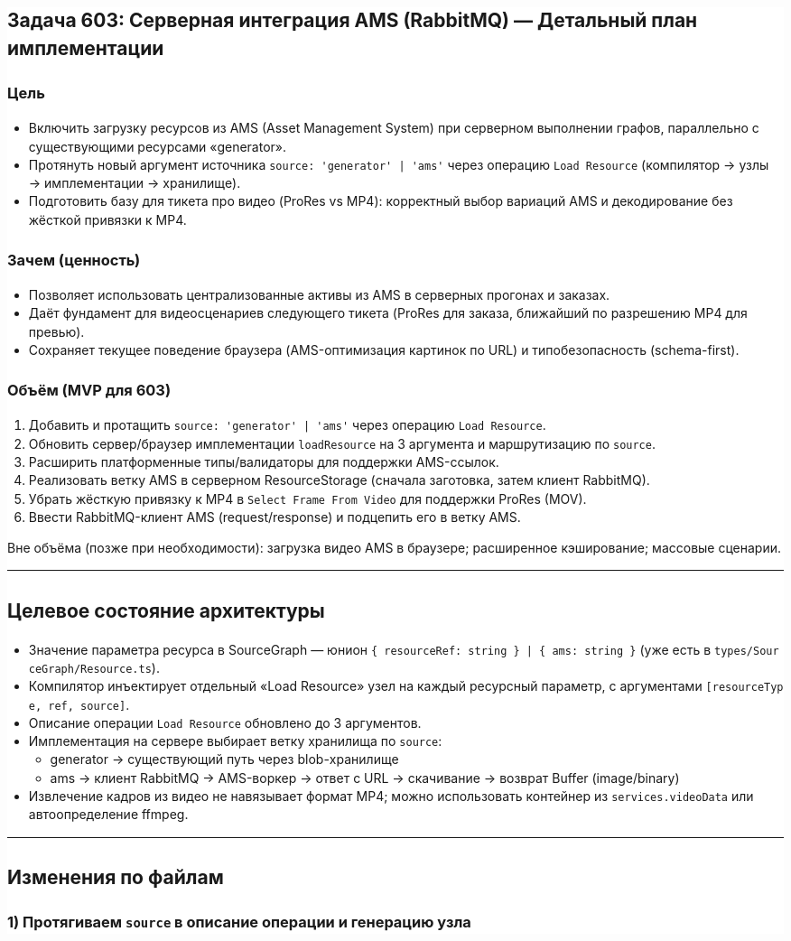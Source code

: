 ## Задача 603: Серверная интеграция AMS (RabbitMQ) — Детальный план имплементации

### Цель
- Включить загрузку ресурсов из AMS (Asset Management System) при серверном выполнении графов, параллельно с существующими ресурсами «generator».
- Протянуть новый аргумент источника `source: 'generator' | 'ams'` через операцию `Load Resource` (компилятор → узлы → имплементации → хранилище).
- Подготовить базу для тикета про видео (ProRes vs MP4): корректный выбор вариаций AMS и декодирование без жёсткой привязки к MP4.

### Зачем (ценность)
- Позволяет использовать централизованные активы из AMS в серверных прогонах и заказах.
- Даёт фундамент для видеосценариев следующего тикета (ProRes для заказа, ближайший по разрешению MP4 для превью).
- Сохраняет текущее поведение браузера (AMS-оптимизация картинок по URL) и типобезопасность (schema-first).

### Объём (MVP для 603)
1) Добавить и протащить `source: 'generator' | 'ams'` через операцию `Load Resource`.
2) Обновить сервер/браузер имплементации `loadResource` на 3 аргумента и маршрутизацию по `source`.
3) Расширить платформенные типы/валидаторы для поддержки AMS-ссылок.
4) Реализовать ветку AMS в серверном ResourceStorage (сначала заготовка, затем клиент RabbitMQ).
5) Убрать жёсткую привязку к MP4 в `Select Frame From Video` для поддержки ProRes (MOV).
6) Ввести RabbitMQ-клиент AMS (request/response) и подцепить его в ветку AMS.

Вне объёма (позже при необходимости): загрузка видео AMS в браузере; расширенное кэширование; массовые сценарии.

---

## Целевое состояние архитектуры
- Значение параметра ресурса в SourceGraph — юнион `{ resourceRef: string } | { ams: string }` (уже есть в `types/SourceGraph/Resource.ts`).
- Компилятор инъектирует отдельный «Load Resource» узел на каждый ресурсный параметр, с аргументами `[resourceType, ref, source]`.
- Описание операции `Load Resource` обновлено до 3 аргументов.
- Имплементация на сервере выбирает ветку хранилища по `source`:
  - generator → существующий путь через blob-хранилище
  - ams → клиент RabbitMQ → AMS-воркер → ответ с URL → скачивание → возврат Buffer (image/binary)
- Извлечение кадров из видео не навязывает формат MP4; можно использовать контейнер из `services.videoData` или автоопределение ffmpeg.

---

## Изменения по файлам

### 1) Протягиваем `source` в описание операции и генерацию узла
